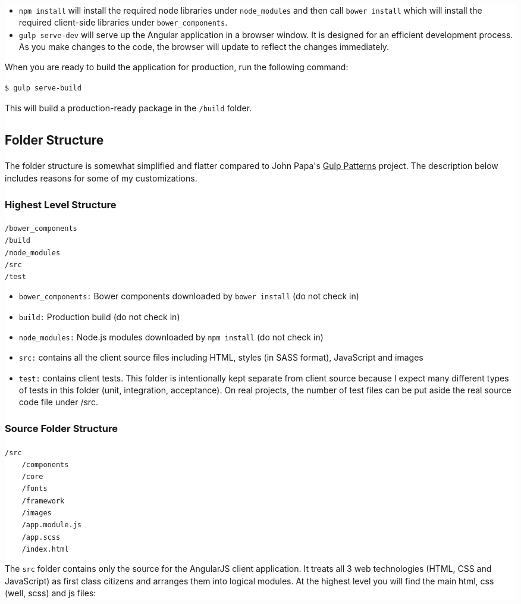 - `npm install` will install the required node libraries under `node_modules` and then call `bower install` which will install the required client-side libraries under `bower_components`.
- `gulp serve-dev` will serve up the Angular application in a browser window. It is designed for an efficient development process. As you make changes to the code, the browser will update to reflect the changes immediately.

When you are ready to build the application for production, run the following command:

    $ gulp serve-build

This will build a production-ready package in the `/build` folder.

## Folder Structure

The folder structure is somewhat simplified and flatter compared to John Papa's [Gulp Patterns](https://github.com/johnpapa/gulp-patterns) project. The description below includes reasons for some of my customizations.

### Highest Level Structure

```
/bower_components
/build
/node_modules
/src
/test
```

- `bower_components:` Bower components downloaded by `bower install` (do not check in)

- `build:` Production build (do not check in)

- `node_modules:` Node.js modules downloaded by `npm install` (do not check in)

- `src:` contains all the client source files including HTML, styles (in SASS format), JavaScript and images

- `test:` contains client tests. This folder is intentionally kept separate from client source because I expect many different types of tests in this folder (unit, integration, acceptance). On real projects, the number of test files can be put aside the real source code file under /src.

### Source Folder Structure

```
/src
    /components
    /core
    /fonts
    /framework
    /images
    /app.module.js
    /app.scss
    /index.html
```

The `src` folder contains only the source for the AngularJS client application. It treats all 3 web technologies (HTML, CSS and JavaScript) as first class citizens and arranges them into logical modules. At the highest level you will find the main html, css (well, scss) and js files:
